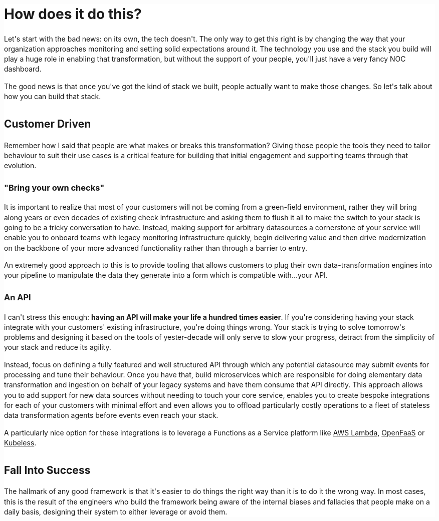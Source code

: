 # How does it do this?
Let's start with the bad news: on its own, the tech doesn't. The only way to get this right is by changing the way that your organization approaches monitoring and setting solid expectations around it. The technology you use and the stack you build will play a huge role in enabling that transformation, but without the support of your people, you'll just have a very fancy NOC dashboard.

The good news is that once you've got the kind of stack we built, people actually want to make those changes. So let's talk about how you can build that stack.

## Customer Driven
Remember how I said that people are what makes or breaks this transformation? Giving those people the tools they need to tailor behaviour to suit their use cases is a critical feature for building that initial engagement and supporting teams through that evolution.

### "Bring your own checks"
It is important to realize that most of your customers will not be coming from a green-field environment, rather they will bring along years or even decades of existing check infrastructure and asking them to flush it all to make the switch to your stack is going to be a tricky conversation to have. Instead, making support for arbitrary datasources a cornerstone of your service will enable you to onboard teams with legacy monitoring infrastructure quickly, begin delivering value and then drive modernization on the backbone of your more advanced functionality rather than through a barrier to entry.

An extremely good approach to this is to provide tooling that allows customers to plug their own data-transformation engines into your pipeline to manipulate the data they generate into a form which is compatible with...your API.

### An API
I can't stress this enough: **having an API will make your life a hundred times easier**. If you're considering having your stack integrate with your customers' existing infrastructure, you're doing things wrong. Your stack is trying to solve tomorrow's problems and designing it based on the tools of yester-decade will only serve to slow your progress, detract from the simplicity of your stack and reduce its agility.

Instead, focus on defining a fully featured and well structured API through which any potential datasource may submit events for processing and tune their behaviour. Once you have that, build microservices which are responsible for doing elementary data transformation and ingestion on behalf of your legacy systems and have them consume that API directly. This approach allows you to add support for new data sources without needing to touch your core service, enables you to create bespoke integrations for each of your customers with minimal effort and even allows you to offload particularly costly operations to a fleet of stateless data transformation agents before events even reach your stack. 

A particularly nice option for these integrations is to leverage a Functions as a Service platform like [AWS Lambda](https://aws.amazon.com/lambda/), [OpenFaaS](https://github.com/openfaas/faas) or [Kubeless](https://kubeless.io/).

## Fall Into Success
The hallmark of any good framework is that it's easier to do things the right way than it is to do it the wrong way. In most cases, this is the result of the engineers who build the framework being aware of the internal biases and fallacies that people make on a daily basis, designing their system to either leverage or avoid them.
